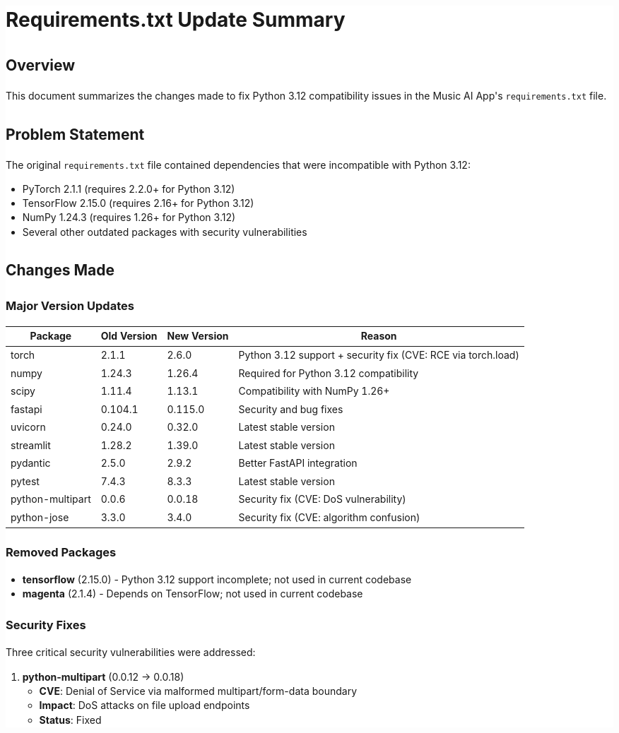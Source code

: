 # Requirements.txt Update Summary

## Overview

This document summarizes the changes made to fix Python 3.12 compatibility issues in the Music AI App's `requirements.txt` file.

## Problem Statement

The original `requirements.txt` file contained dependencies that were incompatible with Python 3.12:
- PyTorch 2.1.1 (requires 2.2.0+ for Python 3.12)
- TensorFlow 2.15.0 (requires 2.16+ for Python 3.12)
- NumPy 1.24.3 (requires 1.26+ for Python 3.12)
- Several other outdated packages with security vulnerabilities

## Changes Made

### Major Version Updates

| Package | Old Version | New Version | Reason |
|---------|------------|-------------|--------|
| torch | 2.1.1 | 2.6.0 | Python 3.12 support + security fix (CVE: RCE via torch.load) |
| numpy | 1.24.3 | 1.26.4 | Required for Python 3.12 compatibility |
| scipy | 1.11.4 | 1.13.1 | Compatibility with NumPy 1.26+ |
| fastapi | 0.104.1 | 0.115.0 | Security and bug fixes |
| uvicorn | 0.24.0 | 0.32.0 | Latest stable version |
| streamlit | 1.28.2 | 1.39.0 | Latest stable version |
| pydantic | 2.5.0 | 2.9.2 | Better FastAPI integration |
| pytest | 7.4.3 | 8.3.3 | Latest stable version |
| python-multipart | 0.0.6 | 0.0.18 | Security fix (CVE: DoS vulnerability) |
| python-jose | 3.3.0 | 3.4.0 | Security fix (CVE: algorithm confusion) |

### Removed Packages

- **tensorflow** (2.15.0) - Python 3.12 support incomplete; not used in current codebase
- **magenta** (2.1.4) - Depends on TensorFlow; not used in current codebase

### Security Fixes

Three critical security vulnerabilities were addressed:

1. **python-multipart** (0.0.12 → 0.0.18)
   - **CVE**: Denial of Service via malformed multipart/form-data boundary
   - **Impact**: DoS attacks on file upload endpoints
   - **Status**: Fixed
